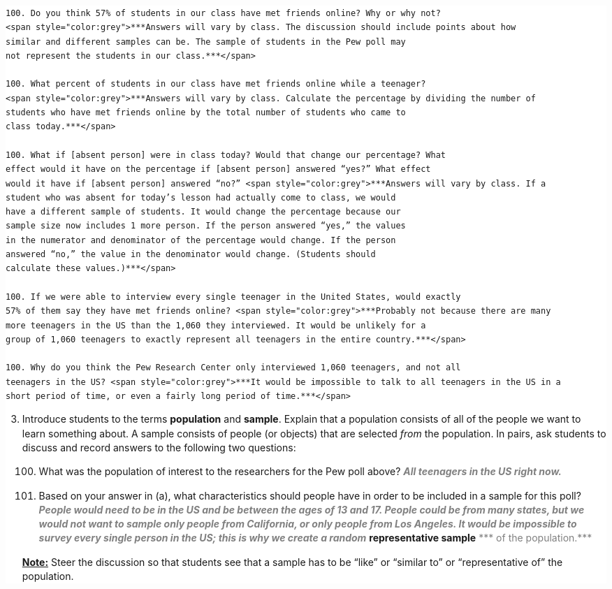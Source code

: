     100. Do you think 57% of students in our class have met friends online? Why or why not?
    <span style="color:grey">***Answers will vary by class. The discussion should include points about how
    similar and different samples can be. The sample of students in the Pew poll may
    not represent the students in our class.***</span>

    100. What percent of students in our class have met friends online while a teenager?
    <span style="color:grey">***Answers will vary by class. Calculate the percentage by dividing the number of
    students who have met friends online by the total number of students who came to
    class today.***</span>

    100. What if [absent person] were in class today? Would that change our percentage? What
    effect would it have on the percentage if [absent person] answered “yes?” What effect
    would it have if [absent person] answered “no?” <span style="color:grey">***Answers will vary by class. If a
    student who was absent for today’s lesson had actually come to class, we would
    have a different sample of students. It would change the percentage because our
    sample size now includes 1 more person. If the person answered “yes,” the values
    in the numerator and denominator of the percentage would change. If the person
    answered “no,” the value in the denominator would change. (Students should
    calculate these values.)***</span>
    
    100. If we were able to interview every single teenager in the United States, would exactly
    57% of them say they have met friends online? <span style="color:grey">***Probably not because there are many
    more teenagers in the US than the 1,060 they interviewed. It would be unlikely for a
    group of 1,060 teenagers to exactly represent all teenagers in the entire country.***</span>
    
    100. Why do you think the Pew Research Center only interviewed 1,060 teenagers, and not all
    teenagers in the US? <span style="color:grey">***It would be impossible to talk to all teenagers in the US in a
    short period of time, or even a fairly long period of time.***</span>

3. Introduce students to the terms **population** and **sample**. Explain that a population consists of all
of the people we want to learn something about. A sample consists of people (or objects) that are
selected *from* the population. In pairs, ask students to discuss and record answers to the
following two questions:

    100. What was the population of interest to the researchers for the Pew poll above? <span style="color:grey">***All
    teenagers in the US right now.***</span>

    100. Based on your answer in (a), what characteristics should people have in order to be
    included in a sample for this poll? <span style="color:grey">***People would need to be in the US and be between
    the ages of 13 and 17. People could be from many states, but we would not want to
    sample only people from California, or only people from Los Angeles. It would be
    impossible to survey every single person in the US; this is why we create a random***</span>
    **representative sample** <span style="color:grey">*** of the population.***</span>

    **<u>Note:</u>** Steer the discussion so that students see that a sample has to be “like” or “similar to” or
    “representative of” the population.
